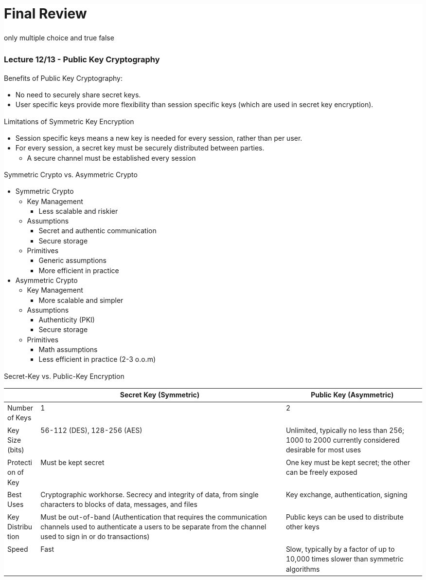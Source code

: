 # Final Review

only multiple choice and true false

### Lecture 12/13 - Public Key Cryptography

Benefits of Public Key Cryptography:

- No need to securely share secret keys.
- User specific keys provide more flexibility than session specific keys (which are used in secret key encryption).

Limitations of Symmetric Key Encryption

- Session specific keys means a new key is needed for every session, rather than per user.
- For every session, a secret key must be securely distributed between parties.
  - A secure channel must be established every session

Symmetric Crypto vs. Asymmetric Crypto

- Symmetric Crypto
  - Key Management
    - Less scalable and riskier
  - Assumptions
    - Secret and authentic communication
    - Secure storage
  - Primitives
    - Generic assumptions
    - More efficient in practice
- Asymmetric Crypto
  - Key Management
    - More scalable and simpler
  - Assumptions
    - Authenticity (PKI)
    - Secure storage
  - Primitives
    - Math assumptions
    - Less efficient in practice (2-3 o.o.m)

Secret-Key vs. Public-Key Encryption

|                   | Secret Key (Symmetric)                                       | Public Key (Asymmetric)                                      |
| ----------------- | ------------------------------------------------------------ | ------------------------------------------------------------ |
| Number of Keys    | 1                                                            | 2                                                            |
| Key Size (bits)   | 56-112 (DES), 128-256 (AES)                                  | Unlimited, typically no less than 256; 1000 to 2000 currently considered desirable for most uses |
| Protection of Key | Must be kept secret                                          | One key must be kept secret; the other can be freely exposed |
| Best Uses         | Cryptographic workhorse. Secrecy and integrity of data, from single characters to blocks of data, messages, and files | Key exchange, authentication, signing                        |
| Key Distribution  | Must be out-of-band (Authentication that requires the communication channels used to authenticate a users to be separate from the channel used to sign in or do transactions) | Public keys can be used to distribute other keys             |
| Speed             | Fast                                                         | Slow, typically by a factor of up to 10,000 times slower than symmetric algorithms |
